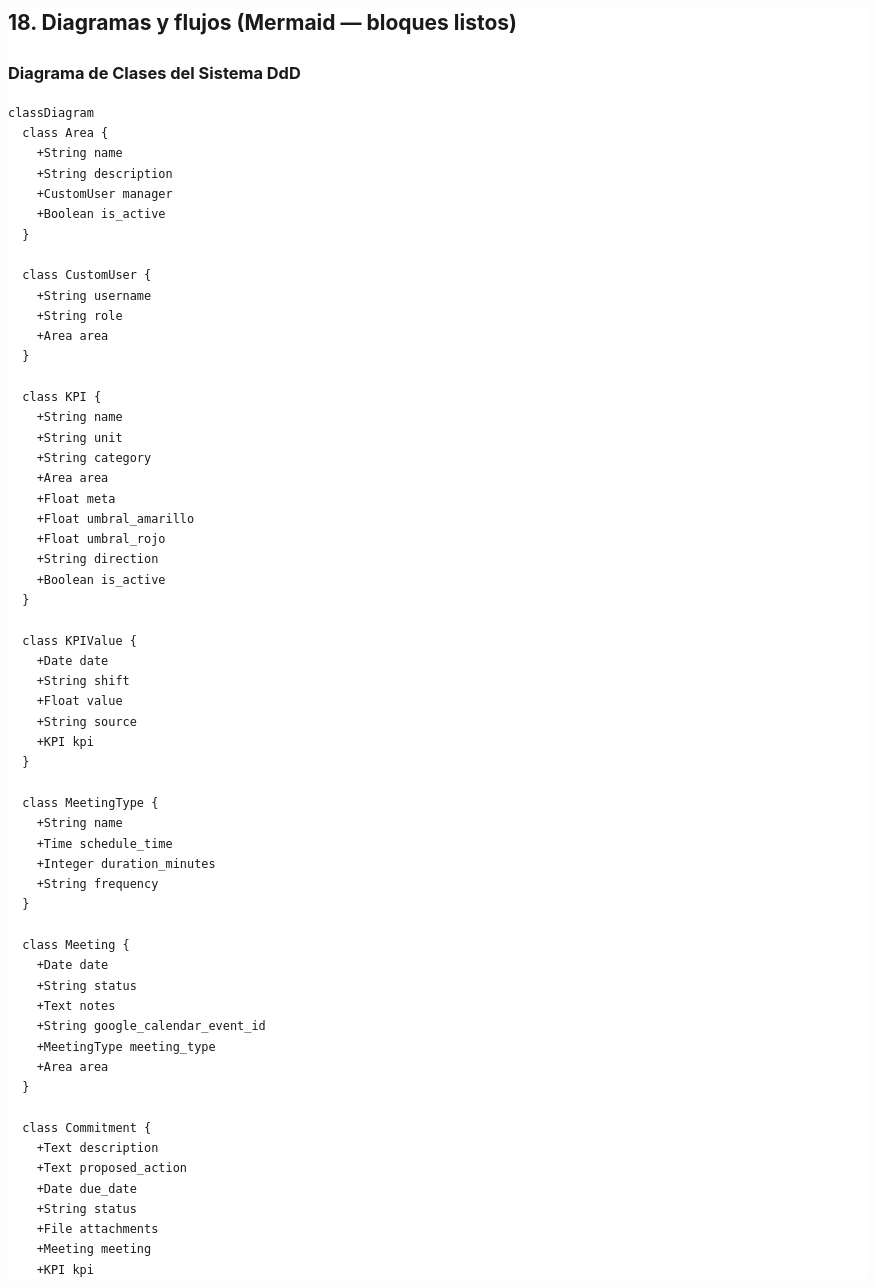 ## 18. Diagramas y flujos (Mermaid — bloques listos)

### Diagrama de Clases del Sistema DdD

```mermaid
classDiagram
  class Area {
    +String name
    +String description
    +CustomUser manager
    +Boolean is_active
  }
  
  class CustomUser {
    +String username
    +String role
    +Area area
  }
  
  class KPI {
    +String name
    +String unit
    +String category
    +Area area
    +Float meta
    +Float umbral_amarillo
    +Float umbral_rojo
    +String direction
    +Boolean is_active
  }
  
  class KPIValue {
    +Date date
    +String shift
    +Float value
    +String source
    +KPI kpi
  }
  
  class MeetingType {
    +String name
    +Time schedule_time
    +Integer duration_minutes
    +String frequency
  }
  
  class Meeting {
    +Date date
    +String status
    +Text notes
    +String google_calendar_event_id
    +MeetingType meeting_type
    +Area area
  }
  
  class Commitment {
    +Text description
    +Text proposed_action
    +Date due_date
    +String status
    +File attachments
    +Meeting meeting
    +KPI kpi
```
